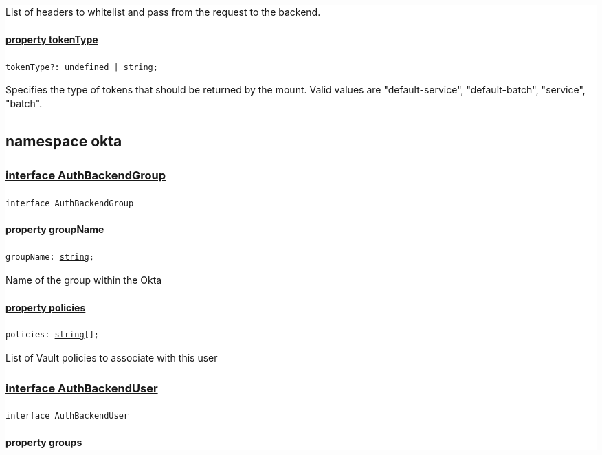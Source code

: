 List of headers to whitelist and
pass from the request to the backend.

<h4 class="pdoc-member-header" id="AuthBackendTune-tokenType">
<a class="pdoc-child-name" href="https://github.com/pulumi/pulumi-vault/blob/{{< param git_sha >}}/sdk/nodejs/types/output.ts#L555">property <b>tokenType</b></a>
</h4>

<pre class="highlight"><code><span class='kd'></span>tokenType?: <span class='kd'><a href='https://developer.mozilla.org/en-US/docs/Web/JavaScript/Reference/Global_Objects/undefined'>undefined</a></span> | <span class='kd'><a href='https://developer.mozilla.org/en-US/docs/Web/JavaScript/Reference/Global_Objects/String'>string</a></span>;</code></pre>

Specifies the type of tokens that should be returned by
the mount. Valid values are "default-service", "default-batch", "service", "batch".

<h2 id="okta" data-link-title="okta">namespace <strong>okta</strong></h2>
<h3 class="pdoc-module-header" id="AuthBackendGroup" data-link-title="AuthBackendGroup">
    <a href="https://github.com/pulumi/pulumi-vault/blob/{{< param git_sha >}}/sdk/nodejs/types/output.ts#L560">
        interface <strong>AuthBackendGroup</strong>
    </a>
</h3>

<pre class="highlight"><code><span class='kr'>interface</span> <span class='nx'>AuthBackendGroup</span></code></pre>
<h4 class="pdoc-member-header" id="AuthBackendGroup-groupName">
<a class="pdoc-child-name" href="https://github.com/pulumi/pulumi-vault/blob/{{< param git_sha >}}/sdk/nodejs/types/output.ts#L564">property <b>groupName</b></a>
</h4>

<pre class="highlight"><code><span class='kd'></span>groupName: <span class='kd'><a href='https://developer.mozilla.org/en-US/docs/Web/JavaScript/Reference/Global_Objects/String'>string</a></span>;</code></pre>

Name of the group within the Okta

<h4 class="pdoc-member-header" id="AuthBackendGroup-policies">
<a class="pdoc-child-name" href="https://github.com/pulumi/pulumi-vault/blob/{{< param git_sha >}}/sdk/nodejs/types/output.ts#L568">property <b>policies</b></a>
</h4>

<pre class="highlight"><code><span class='kd'></span>policies: <span class='kd'><a href='https://developer.mozilla.org/en-US/docs/Web/JavaScript/Reference/Global_Objects/String'>string</a></span>[];</code></pre>

List of Vault policies to associate with this user

<h3 class="pdoc-module-header" id="AuthBackendUser" data-link-title="AuthBackendUser">
    <a href="https://github.com/pulumi/pulumi-vault/blob/{{< param git_sha >}}/sdk/nodejs/types/output.ts#L571">
        interface <strong>AuthBackendUser</strong>
    </a>
</h3>

<pre class="highlight"><code><span class='kr'>interface</span> <span class='nx'>AuthBackendUser</span></code></pre>
<h4 class="pdoc-member-header" id="AuthBackendUser-groups">
<a class="pdoc-child-name" href="https://github.com/pulumi/pulumi-vault/blob/{{< param git_sha >}}/sdk/nodejs/types/output.ts#L575">property <b>groups</b></a>
</h4>
